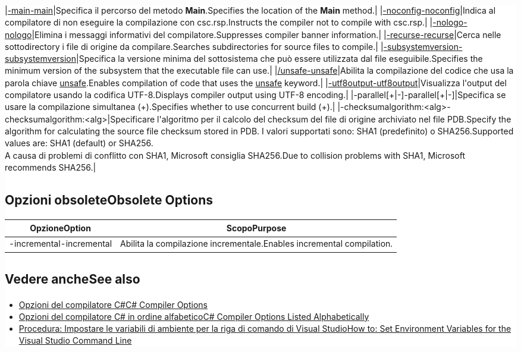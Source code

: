 |[<span data-ttu-id="0b024-219">-main</span><span class="sxs-lookup"><span data-stu-id="0b024-219">-main</span></span>](main-compiler-option.md)|<span data-ttu-id="0b024-220">Specifica il percorso del metodo **Main**.</span><span class="sxs-lookup"><span data-stu-id="0b024-220">Specifies the location of the **Main** method.</span></span>|
|[<span data-ttu-id="0b024-221">-noconfig</span><span class="sxs-lookup"><span data-stu-id="0b024-221">-noconfig</span></span>](noconfig-compiler-option.md)|<span data-ttu-id="0b024-222">Indica al compilatore di non eseguire la compilazione con csc.rsp.</span><span class="sxs-lookup"><span data-stu-id="0b024-222">Instructs the compiler not to compile with csc.rsp.</span></span>|
|[<span data-ttu-id="0b024-223">-nologo</span><span class="sxs-lookup"><span data-stu-id="0b024-223">-nologo</span></span>](nologo-compiler-option.md)|<span data-ttu-id="0b024-224">Elimina i messaggi informativi del compilatore.</span><span class="sxs-lookup"><span data-stu-id="0b024-224">Suppresses compiler banner information.</span></span>|
|[<span data-ttu-id="0b024-225">-recurse</span><span class="sxs-lookup"><span data-stu-id="0b024-225">-recurse</span></span>](recurse-compiler-option.md)|<span data-ttu-id="0b024-226">Cerca nelle sottodirectory i file di origine da compilare.</span><span class="sxs-lookup"><span data-stu-id="0b024-226">Searches subdirectories for source files to compile.</span></span>|
|[<span data-ttu-id="0b024-227">-subsystemversion</span><span class="sxs-lookup"><span data-stu-id="0b024-227">-subsystemversion</span></span>](subsystemversion-compiler-option.md)|<span data-ttu-id="0b024-228">Specifica la versione minima del sottosistema che può essere utilizzata dal file eseguibile.</span><span class="sxs-lookup"><span data-stu-id="0b024-228">Specifies the minimum version of the subsystem that the executable file can use.</span></span>|
|[<span data-ttu-id="0b024-229">/unsafe</span><span class="sxs-lookup"><span data-stu-id="0b024-229">-unsafe</span></span>](unsafe-compiler-option.md)|<span data-ttu-id="0b024-230">Abilita la compilazione del codice che usa la parola chiave [unsafe](../../../csharp/language-reference/keywords/unsafe.md).</span><span class="sxs-lookup"><span data-stu-id="0b024-230">Enables compilation of code that uses the [unsafe](../../../csharp/language-reference/keywords/unsafe.md) keyword.</span></span>|
|[<span data-ttu-id="0b024-231">-utf8output</span><span class="sxs-lookup"><span data-stu-id="0b024-231">-utf8output</span></span>](utf8output-compiler-option.md)|<span data-ttu-id="0b024-232">Visualizza l'output del compilatore usando la codifica UTF-8.</span><span class="sxs-lookup"><span data-stu-id="0b024-232">Displays compiler output using UTF-8 encoding.</span></span>|
|<span data-ttu-id="0b024-233">-parallel[+&#124;-]</span><span class="sxs-lookup"><span data-stu-id="0b024-233">-parallel[+&#124;-]</span></span>|<span data-ttu-id="0b024-234">Specifica se usare la compilazione simultanea (+).</span><span class="sxs-lookup"><span data-stu-id="0b024-234">Specifies whether to use concurrent build (+).</span></span>|
|<span data-ttu-id="0b024-235">-checksumalgorithm:\<alg></span><span class="sxs-lookup"><span data-stu-id="0b024-235">-checksumalgorithm:\<alg></span></span>|<span data-ttu-id="0b024-236">Specificare l'algoritmo per il calcolo del checksum del file di origine archiviato nel file PDB.</span><span class="sxs-lookup"><span data-stu-id="0b024-236">Specify the algorithm for calculating the source file checksum stored in PDB.</span></span>  <span data-ttu-id="0b024-237">I valori supportati sono: SHA1 (predefinito) o SHA256.</span><span class="sxs-lookup"><span data-stu-id="0b024-237">Supported values are: SHA1 (default) or SHA256.</span></span><br><span data-ttu-id="0b024-238">A causa di problemi di conflitto con SHA1, Microsoft consiglia SHA256.</span><span class="sxs-lookup"><span data-stu-id="0b024-238">Due to collision problems with SHA1, Microsoft recommends SHA256.</span></span>|

## <a name="obsolete-options"></a><span data-ttu-id="0b024-239">Opzioni obsolete</span><span class="sxs-lookup"><span data-stu-id="0b024-239">Obsolete Options</span></span>

|<span data-ttu-id="0b024-240">Opzione</span><span class="sxs-lookup"><span data-stu-id="0b024-240">Option</span></span>|<span data-ttu-id="0b024-241">Scopo</span><span class="sxs-lookup"><span data-stu-id="0b024-241">Purpose</span></span>|
|---|---|
|<span data-ttu-id="0b024-242">-incremental</span><span class="sxs-lookup"><span data-stu-id="0b024-242">-incremental</span></span>|<span data-ttu-id="0b024-243">Abilita la compilazione incrementale.</span><span class="sxs-lookup"><span data-stu-id="0b024-243">Enables incremental compilation.</span></span>|

## <a name="see-also"></a><span data-ttu-id="0b024-244">Vedere anche</span><span class="sxs-lookup"><span data-stu-id="0b024-244">See also</span></span>

- [<span data-ttu-id="0b024-245">Opzioni del compilatore C#</span><span class="sxs-lookup"><span data-stu-id="0b024-245">C# Compiler Options</span></span>](index.md)
- [<span data-ttu-id="0b024-246">Opzioni del compilatore C# in ordine alfabetico</span><span class="sxs-lookup"><span data-stu-id="0b024-246">C# Compiler Options Listed Alphabetically</span></span>](listed-alphabetically.md)
- [<span data-ttu-id="0b024-247">Procedura: Impostare le variabili di ambiente per la riga di comando di Visual Studio</span><span class="sxs-lookup"><span data-stu-id="0b024-247">How to: Set Environment Variables for the Visual Studio Command Line</span></span>](how-to-set-environment-variables-for-the-visual-studio-command-line.md)
